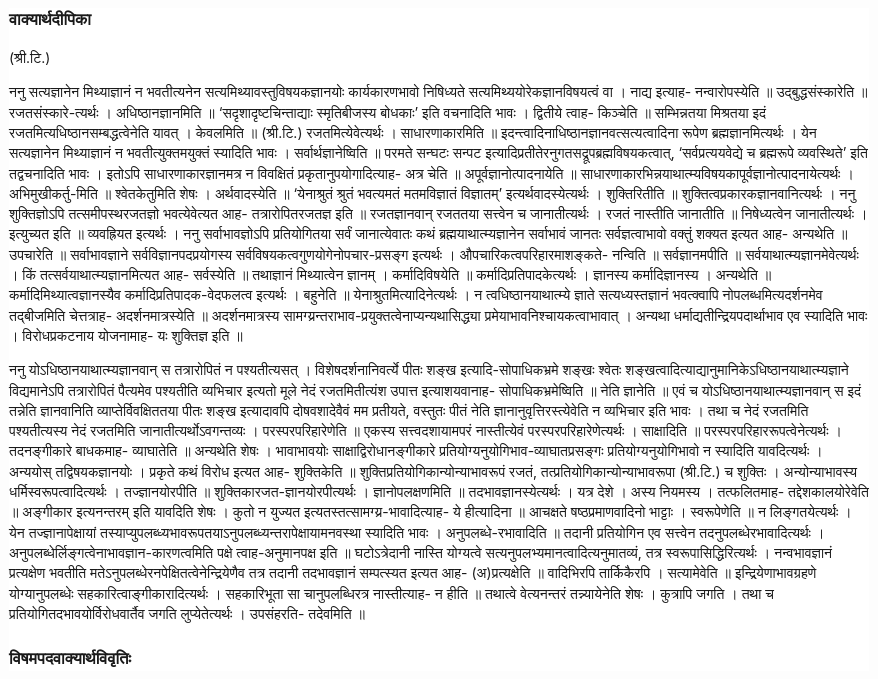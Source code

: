 ### **वाक्यार्थदीपिका**

(श्री.टि.)

ननु सत्यज्ञानेन मिथ्याज्ञानं न भवतीत्यनेन सत्यमिथ्यावस्तुविषयकज्ञानयोः कार्यकारणभावो निषिध्यते सत्यमिथ्ययोरेकज्ञानविषयत्वं वा । नाद्य इत्याह- नन्वारोपस्येति ॥ उद्बुद्धसंस्कारेति ॥ रजतसंस्कारे-त्यर्थः । अधिष्ठानज्ञानमिति ॥ ‘सदृशादृष्टचिन्ताद्याः स्मृतिबीजस्य बोधकाः’ इति वचनादिति भावः । द्वितीये त्वाह- किञ्चेति ॥ सम्भिन्नतया मिश्रतया इदं रजतमित्यधिष्ठानसम्बद्धत्वेनेति यावत् । केवलमिति ॥ (श्री.टि.) रजतमित्येवेत्यर्थः । साधारणाकारमिति ॥ इदन्त्वादिनाधिष्ठानज्ञानवत्सत्यत्वादिना रूपेण ब्रह्मज्ञानमित्यर्थः । येन सत्यज्ञानेन मिथ्याज्ञानं न भवतीत्युक्तमयुक्तं स्यादिति भावः । सर्वार्थज्ञानेष्विति ॥ परमते सन्घटः सन्पट इत्यादिप्रतीतेरनुगतसद्रूपब्रह्मविषयकत्वात्, ‘सर्वप्रत्ययवेद्ये च ब्रह्मरूपे व्यवस्थिते’ इति तद्वचनादिति भावः । इतोऽपि साधारणाकारज्ञानमत्र न विवक्षितं प्रकृतानुपयोगादित्याह- अत्र चेति ॥ अपूर्वज्ञानोत्पादनायेति ॥ साधारणाकारभिन्नयाथात्म्यविषयकापूर्वज्ञानोत्पादनायेत्यर्थः । अभिमुखीकर्तु-मिति ॥ श्वेतकेतुमिति शेषः । अर्थवादस्येति ॥ ‘येनाश्रुतं श्रुतं भवत्यमतं मतमविज्ञातं विज्ञातम्’ इत्यर्थवादस्येत्यर्थः । शुक्तिरितीति ॥ शुक्तित्वप्रकारकज्ञानवानित्यर्थः । ननु शुक्तिज्ञोऽपि तत्समीपस्थरजतज्ञो भवत्येवेत्यत आह- तत्रारोपितरजतज्ञ इति ॥ रजतज्ञानवान् रजततया सत्त्वेन च जानातीत्यर्थः । रजतं नास्तीति जानातीति ॥ निषेध्यत्वेन जानातीत्यर्थः । इत्युच्यत इति ॥ व्यवह्रियत इत्यर्थः । ननु सर्वाभावज्ञोऽपि प्रतियोगितया सर्वं जानात्येवातः कथं ब्रह्मयाथात्म्यज्ञानेन सर्वाभावं जानतः सर्वज्ञत्वाभावो वक्तुं शक्यत इत्यत आह- अन्यथेति ॥ उपचारेति ॥ सर्वाभावज्ञाने सर्वविज्ञानपदप्रयोगस्य सर्वविषयकत्वगुणयोगेनोपचार-प्रसङ्ग इत्यर्थः । औपचारिकत्वपरिहारमाशङ्कते- नन्विति ॥ सर्वज्ञानमपीति ॥ सर्वयाथात्म्यज्ञानमेवेत्यर्थः । किं तत्सर्वयाथात्म्यज्ञानमित्यत आह- सर्वस्येति ॥ तथाज्ञानं मिथ्यात्वेन ज्ञानम् । कर्मादिविषयेति ॥ कर्मादिप्रतिपादकेत्यर्थः । ज्ञानस्य कर्मादिज्ञानस्य । अन्यथेति ॥ कर्मादिमिथ्यात्वज्ञानस्यैव कर्मादिप्रतिपादक-वेदफलत्व इत्यर्थः । बहुनेति ॥ येनाश्रुतमित्यादिनेत्यर्थः । न त्वधिष्ठानयाथात्म्ये ज्ञाते सत्यध्यस्तज्ञानं भवत्क्वापि नोपलब्धमित्यदर्शनमेव तद्बीजमिति चेत्तत्राह- अदर्शनमात्रस्येति ॥ अदर्शनमात्रस्य सामग्य्रन्तराभाव-प्रयुक्तत्वेनाप्यन्यथासिद्ध्या प्रमेयाभावनिश्चायकत्वाभावात् । अन्यथा धर्माद्यतीन्द्रियपदार्थाभाव एव स्यादिति भावः । विरोधप्रकटनाय योजनामाह- यः शुक्तिज्ञ इति ॥

ननु योऽधिष्ठानयाथात्म्यज्ञानवान् स तत्रारोपितं न पश्यतीत्यसत् । विशेषदर्शनानिवर्त्ये पीतः शङ्ख इत्यादि-सोपाधिकभ्रमे शङ्खः श्वेतः शङ्खत्वादित्याद्यानुमानिकेऽधिष्ठानयाथात्म्यज्ञाने विद्यमानेऽपि तत्रारोपितं पैत्यमेव पश्यतीति व्यभिचार इत्यतो मूले नेदं रजतमितीत्यंश उपात्त इत्याशयवानाह- सोपाधिकभ्रमेष्विति ॥ नेति ज्ञानेति ॥ एवं च योऽधिष्ठानयाथात्म्यज्ञानवान् स इदं तन्नेति ज्ञानवानिति व्याप्तेर्विवक्षिततया पीतः शङ्ख इत्यादावपि दोषवशादेवैवं मम प्रतीयते, वस्तुतः पीतं नेति ज्ञानानुवृत्तिरस्त्येवेति न व्यभिचार इति भावः । तथा च नेदं रजतमिति पश्यतीत्यस्य नेदं रजतमिति जानातीत्यर्थोऽवगन्तव्यः । परस्परपरिहारेणेति ॥ एकस्य सत्त्वदशायामपरं नास्तीत्येवं परस्परपरिहारेणेत्यर्थः । साक्षादिति ॥ परस्परपरिहाररूपत्वेनेत्यर्थः । तदनङ्गीकारे बाधकमाह- व्याघातेति ॥ अन्यथेति शेषः । भावाभावयोः साक्षाद्विरोधानङ्गीकारे प्रतियोग्यनुयोगिभाव-व्याघातप्रसङ्गः प्रतियोग्यनुयोगिभावो न स्यादिति यावदित्यर्थः । अन्ययोस् तद्विषयकज्ञानयोः । प्रकृते कथं विरोध इत्यत आह- शुक्तिकेति ॥ शुक्तिप्रतियोगिकान्योन्याभावरूपं रजतं, तत्प्रतियोगिकान्योन्याभावरूपा (श्री.टि.) च शुक्तिः । अन्योन्याभावस्य धर्मिस्वरूपत्वादित्यर्थः । तज्ज्ञानयोरपीति ॥ शुक्तिकारजत-ज्ञानयोरपीत्यर्थः । ज्ञानोपलक्षणमिति ॥ तदभावज्ञानस्येत्यर्थः । यत्र देशे । अस्य नियमस्य । तत्फलितमाह- तद्देशकालयोरेवेति ॥ अङ्गीकार इत्यनन्तरम् इति यावदिति शेषः । कुतो न युज्यत इत्यतस्तत्सामग्य्र-भावादित्याह- ये हीत्यादिना ॥ आचक्षते षष्ठप्रमाणवादिनो भाट्टाः । स्वरूपेणेति ॥ न लिङ्गतयेत्यर्थः । येन तज्ज्ञानापेक्षायां तस्याप्युपलब्ध्यभावरूपतयाऽनुपलब्ध्यन्तरापेक्षायामनवस्था स्यादिति भावः । अनुपलब्धे-रभावादिति ॥ तदानी प्रतियोगिन एव सत्त्वेन तदनुपलब्धेरभावादित्यर्थः । अनुपलब्धेर्लिङ्गत्वेनाभावज्ञान-कारणत्वमिति पक्षे त्वाह-अनुमानपक्ष इति ॥ घटोऽत्रेदानी नास्ति योग्यत्वे सत्यनुपलभ्यमानत्वादित्यनुमातव्यं, तत्र स्वरूपासिद्धिरित्यर्थः । नन्वभावज्ञानं प्रत्यक्षेण भवतीति मतेऽनुपलब्धेरनपेक्षितत्वेनेन्द्रियेणैव तत्र तदानी तदभावज्ञानं सम्पत्स्यत इत्यत आह- (अ)प्रत्यक्षेति ॥ वादिभिरपि तार्किकैरपि । सत्यामेवेति ॥ इन्द्रियेणाभावग्रहणे योग्यानुपलब्धेः सहकारित्वाङ्गीकारादित्यर्थः । सहकारिभूता सा चानुपलब्धिरत्र नास्तीत्याह- न हीति ॥ तथात्वे वेत्यनन्तरं तन्न्यायेनेति शेषः । कुत्रापि जगति । तथा च प्रतियोगितदभावयोर्विरोधवार्तैव जगति लुप्येतेत्यर्थः । उपसंहरति- तदेवमिति ॥

### **विषमपदवाक्यार्थविवृतिः**
